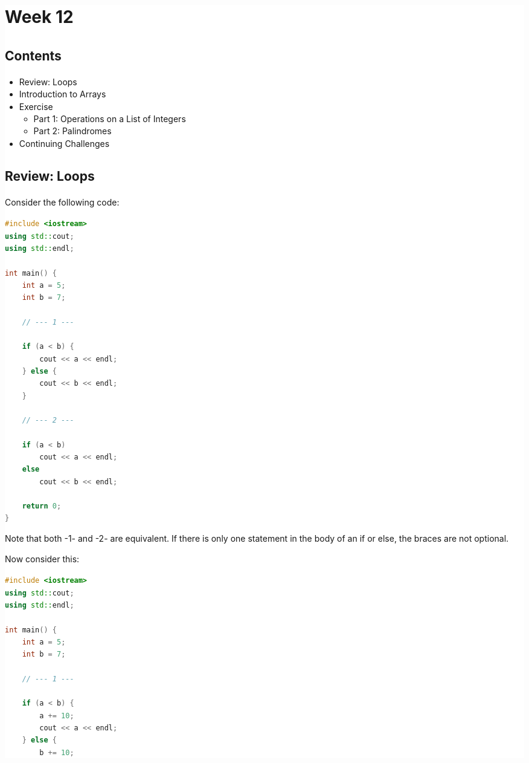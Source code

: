 # Week 12

## Contents

- Review: Loops
- Introduction to Arrays
- Exercise
    - Part 1: Operations on a List of Integers
    - Part 2: Palindromes
- Continuing Challenges



## Review: Loops

Consider the following code:
```C++
#include <iostream>
using std::cout;
using std::endl;

int main() {
    int a = 5;
    int b = 7;

    // --- 1 ---

    if (a < b) {
        cout << a << endl;
    } else {
        cout << b << endl;
    }

    // --- 2 ---

    if (a < b)
        cout << a << endl;
    else
        cout << b << endl;

    return 0;
}
```

Note that both -1- and -2- are equivalent.  If there is only one statement in
the body of an if or else, the braces are not optional.

Now consider this:
```C++
#include <iostream>
using std::cout;
using std::endl;

int main() {
    int a = 5;
    int b = 7;

    // --- 1 ---

    if (a < b) {
        a += 10;
        cout << a << endl;
    } else {
        b += 10;
```